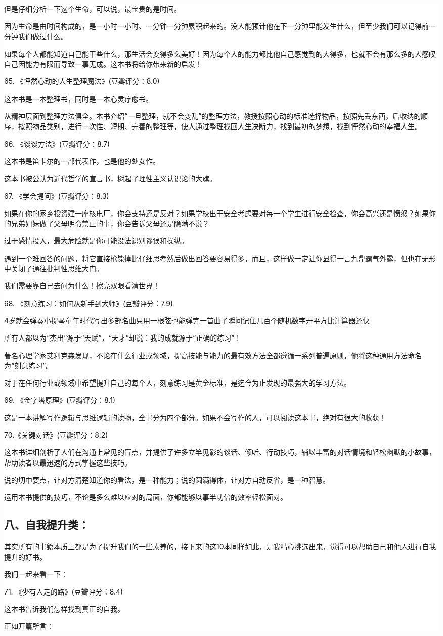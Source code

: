 但是仔细分析一下这个生命，可以说，最宝贵的是时间。  
  
因为生命是由时间构成的，是一小时一小时、一分钟一分钟累积起来的。没人能预计他在下一分钟里能发生什么，但至少我们可以记得前一分钟我们做过什么。  
  
如果每个人都能知道自己能干些什么，那生活会变得多么美好！因为每个人的能力都比他自己感觉到的大得多，也就不会有那么多的人感叹自己因能力有限而导致一事无成。这本书将给你带来新的启发！  
  
65\. 《怦然心动的人生整理魔法》(豆瓣评分：8.0)  
  
这本书是一本整理书，同时是一本心灵疗愈书。  
  
从精神层面到整理方法俱全。本书介绍“一旦整理，就不会变乱”的整理方法，教授按照心动的标准选择物品，按照先丢东西，后收纳的顺序，按照物品类别，进行一次性、短期、完善的整理等，使人通过整理找回人生决断力，找到最初的梦想，找到怦然心动的幸福人生。  
  
66\. 《谈谈方法》(豆瓣评分：8.7)  
  
这本书是笛卡尔的一部代表作，也是他的处女作。  
  
这本书被公认为近代哲学的宣言书，树起了理性主义认识论的大旗。  
  
67\. 《学会提问》(豆瓣评分：8.3)  
  
如果在你的家乡投资建一座核电厂，你会支持还是反对？如果学校出于安全考虑要对每一个学生进行安全检查，你会高兴还是愤怒？如果你的兄弟姐妹做了父母明令禁止的事，你会告诉父母还是隐瞒不说？  
  
过于感情投入，最大危险就是你可能没法识别谬误和操纵。  
  
遇到一个难回答的问题，将它直接枪毙掉比仔细思考然后做出回答要容易得多，而且，这样做一定让你显得一言九鼎霸气外露，但也在无形中关闭了通往批判性思维大门。  
  
我们需要靠自己去问为什么！擦亮双眼看清世界！  
  
68\. 《刻意练习：如何从新手到大师》(豆瓣评分：7.9)  
  
4岁就会弹奏小提琴童年时代写出多部名曲只用一根弦也能弹完一首曲子瞬间记住几百个随机数字开平方比计算器还快  
  
所有人都以为“杰出”源于“天赋”，“天才”却说：我的成就源于“正确的练习”！  
  
著名心理学家艾利克森发现，不论在什么行业或领域，提高技能与能力的最有效方法全都遵循一系列普遍原则，他将这种通用方法命名为“刻意练习”。  
  
对于在任何行业或领域中希望提升自己的每个人，刻意练习是黄金标准，是迄今为止发现的最强大的学习方法。  
  
69\. 《金字塔原理》(豆瓣评分：8.1)  
  
  
这是一本讲解写作逻辑与思维逻辑的读物，全书分为四个部分。如果不会写作的人，可以阅读这本书，绝对有很大的收获！  
  
70\.《关键对话》(豆瓣评分：8.2)  
  
  
这本书详细剖析了人们在沟通上常见的盲点，并提供了许多立竿见影的谈话、倾听、行动技巧，辅以丰富的对话情境和轻松幽默的小故事，帮助读者以最迅速的方式掌握这些技巧。  
  
说的切中要点，让对方清楚知道你的看法，是一种能力；说的圆满得体，让对方自动反省，是一种智慧。  
  
运用本书提供的技巧，不论是多么难以应对的局面，你都能够以事半功倍的效率轻松面对。  
  
## 八、自我提升类：  
  
其实所有的书籍本质上都是为了提升我们的一些素养的，接下来的这10本同样如此，是我精心挑选出来，觉得可以帮助自己和他人进行自我提升的好书。  
  
我们一起来看一下：  
  
71\. 《少有人走的路》(豆瓣评分：8.4)  
  
  
这本书告诉我们怎样找到真正的自我。  
  
正如开篇所言：  
  